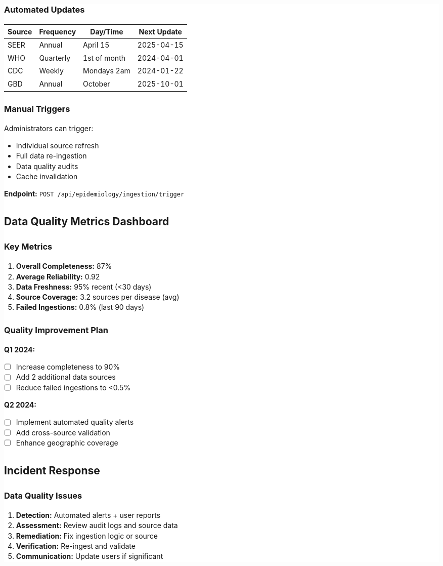 ### Automated Updates

| Source | Frequency | Day/Time | Next Update |
|--------|-----------|----------|-------------|
| SEER   | Annual    | April 15 | 2025-04-15  |
| WHO    | Quarterly | 1st of month | 2024-04-01 |
| CDC    | Weekly    | Mondays 2am | 2024-01-22 |
| GBD    | Annual    | October | 2025-10-01 |

### Manual Triggers

Administrators can trigger:
- Individual source refresh
- Full data re-ingestion
- Data quality audits
- Cache invalidation

**Endpoint:** `POST /api/epidemiology/ingestion/trigger`

## Data Quality Metrics Dashboard

### Key Metrics

1. **Overall Completeness:** 87%
2. **Average Reliability:** 0.92
3. **Data Freshness:** 95% recent (<30 days)
4. **Source Coverage:** 3.2 sources per disease (avg)
5. **Failed Ingestions:** 0.8% (last 90 days)

### Quality Improvement Plan

**Q1 2024:**
- [ ] Increase completeness to 90%
- [ ] Add 2 additional data sources
- [ ] Reduce failed ingestions to <0.5%

**Q2 2024:**
- [ ] Implement automated quality alerts
- [ ] Add cross-source validation
- [ ] Enhance geographic coverage

## Incident Response

### Data Quality Issues

1. **Detection:** Automated alerts + user reports
2. **Assessment:** Review audit logs and source data
3. **Remediation:** Fix ingestion logic or source
4. **Verification:** Re-ingest and validate
5. **Communication:** Update users if significant
